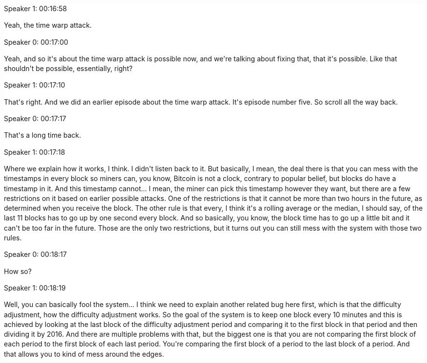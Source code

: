 Speaker 1: 00:16:58

Yeah, the time warp attack.

Speaker 0: 00:17:00

Yeah, and so it's about the time warp attack is possible now, and we're talking about fixing that, that it's possible.
Like that shouldn't be possible, essentially, right?

Speaker 1: 00:17:10

That's right.
And we did an earlier episode about the time warp attack.
It's episode number five.
So scroll all the way back.

Speaker 0: 00:17:17

That's a long time back.

Speaker 1: 00:17:18

Where we explain how it works, I think.
I didn't listen back to it.
But basically, I mean, the deal there is that you can mess with the timestamps in every block so miners can, you know, Bitcoin is not a clock, contrary to popular belief, but blocks do have a timestamp in it.
And this timestamp cannot...
I mean, the miner can pick this timestamp however they want, but there are a few restrictions on it based on earlier possible attacks.
One of the restrictions is that it cannot be more than two hours in the future, as determined when you receive the block.
The other rule is that every, I think it's a rolling average or the median, I should say, of the last 11 blocks has to go up by one second every block.
And so basically, you know, the block time has to go up a little bit and it can't be too far in the future.
Those are the only two restrictions, but it turns out you can still mess with the system with those two rules.

Speaker 0: 00:18:17

How so?

Speaker 1: 00:18:19

Well, you can basically fool the system...
I think we need to explain another related bug here first, which is that the difficulty adjustment, how the difficulty adjustment works.
So the goal of the system is to keep one block every 10 minutes and this is achieved by looking at the last block of the difficulty adjustment period and comparing it to the first block in that period and then dividing it by 2016.
And there are multiple problems with that, but the biggest one is that you are not comparing the first block of each period to the first block of each last period.
You're comparing the first block of a period to the last block of a period.
And that allows you to kind of mess around the edges.
